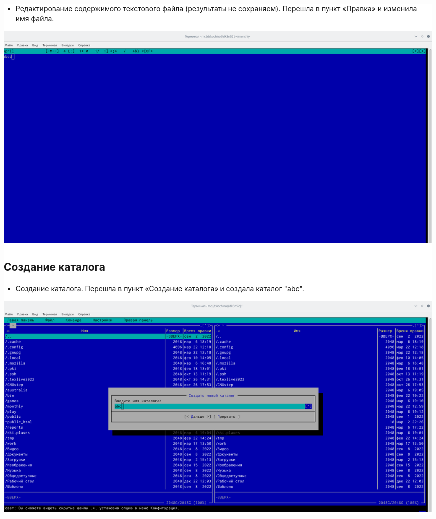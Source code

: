 - Редактирование содержимого текстового файла (результаты не сохраняем). Перешла в пункт «Правка» и изменила имя файла.

![](./image/Рис.41.png)

## Создание каталога

- Создание каталога. Перешла в пункт «Создание каталога» и создала каталог "abc".

![](./image/Рис.42.png)
